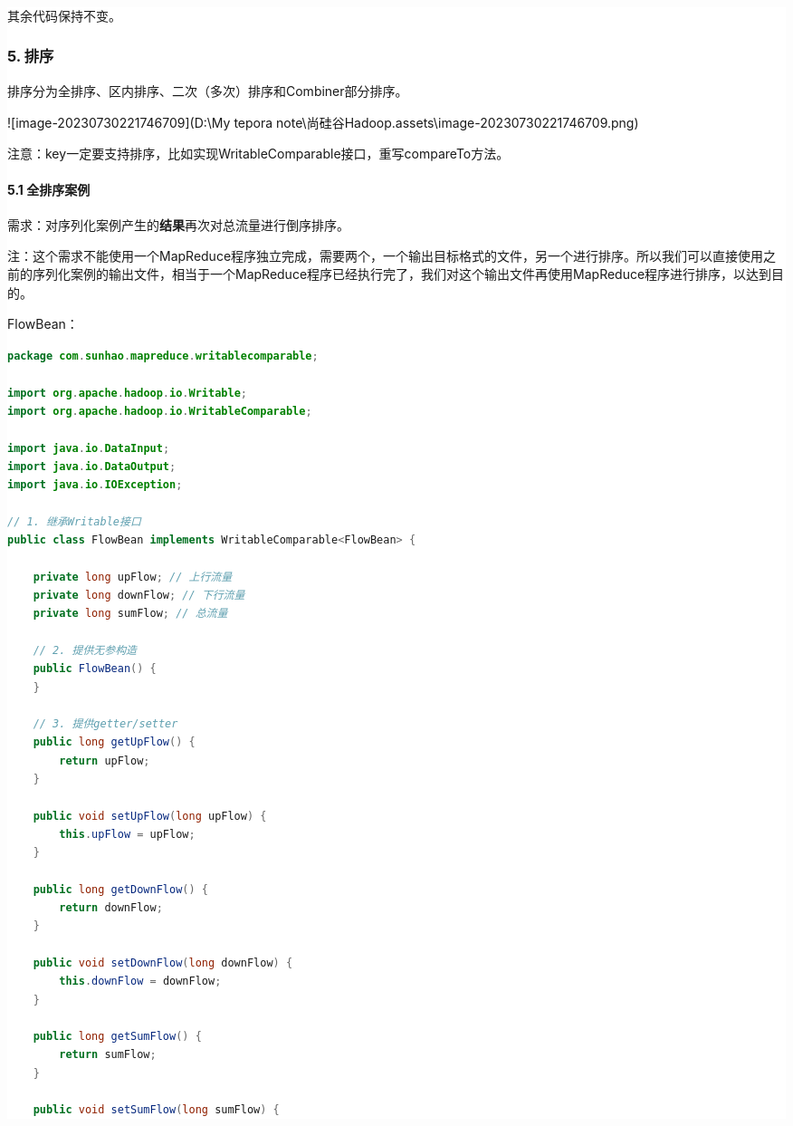 

其余代码保持不变。



### 5. 排序

排序分为全排序、区内排序、二次（多次）排序和Combiner部分排序。

![image-20230730221746709](D:\My tepora note\尚硅谷Hadoop.assets\image-20230730221746709.png)

注意：key一定要支持排序，比如实现WritableComparable接口，重写compareTo方法。



#### 5.1 全排序案例

需求：对序列化案例产生的**结果**再次对总流量进行倒序排序。

注：这个需求不能使用一个MapReduce程序独立完成，需要两个，一个输出目标格式的文件，另一个进行排序。所以我们可以直接使用之前的序列化案例的输出文件，相当于一个MapReduce程序已经执行完了，我们对这个输出文件再使用MapReduce程序进行排序，以达到目的。



FlowBean：

```java
package com.sunhao.mapreduce.writablecomparable;

import org.apache.hadoop.io.Writable;
import org.apache.hadoop.io.WritableComparable;

import java.io.DataInput;
import java.io.DataOutput;
import java.io.IOException;

// 1. 继承Writable接口
public class FlowBean implements WritableComparable<FlowBean> {

    private long upFlow; // 上行流量
    private long downFlow; // 下行流量
    private long sumFlow; // 总流量

    // 2. 提供无参构造
    public FlowBean() {
    }

    // 3. 提供getter/setter
    public long getUpFlow() {
        return upFlow;
    }

    public void setUpFlow(long upFlow) {
        this.upFlow = upFlow;
    }

    public long getDownFlow() {
        return downFlow;
    }

    public void setDownFlow(long downFlow) {
        this.downFlow = downFlow;
    }

    public long getSumFlow() {
        return sumFlow;
    }

    public void setSumFlow(long sumFlow) {
```